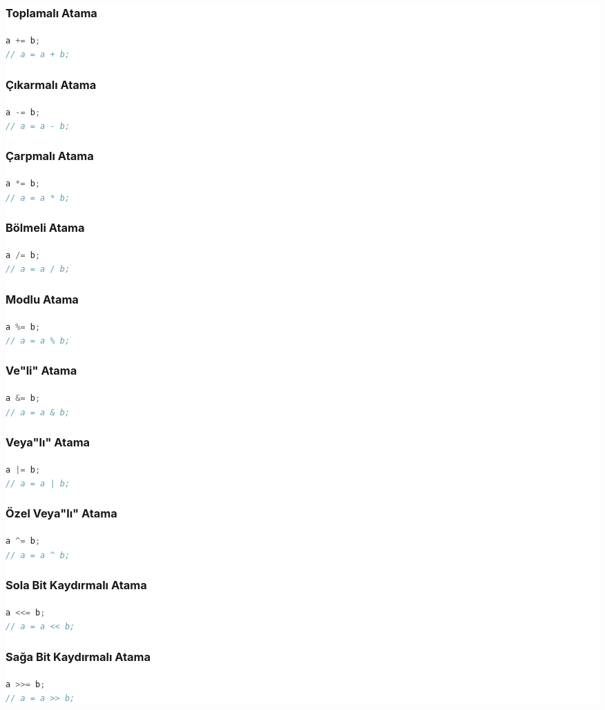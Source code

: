 ### Toplamalı Atama

```c
a += b;
// a = a + b;
```

### Çıkarmalı Atama

```c
a -= b;
// a = a - b;
```

### Çarpmalı Atama

```c
a *= b;
// a = a * b;
```

### Bölmeli Atama

```c
a /= b;
// a = a / b;
```

### Modlu Atama

```c
a %= b;
// a = a % b;
```

### Ve"li" Atama

```c
a &= b;
// a = a & b;
```

### Veya"lı" Atama

```c
a |= b;
// a = a | b;
```

### Özel Veya"lı" Atama

```c
a ^= b;
// a = a ^ b;
```

### Sola Bit Kaydırmalı Atama

```c
a <<= b;
// a = a << b;
```

### Sağa Bit Kaydırmalı Atama

```c
a >>= b;
// a = a >> b;
```